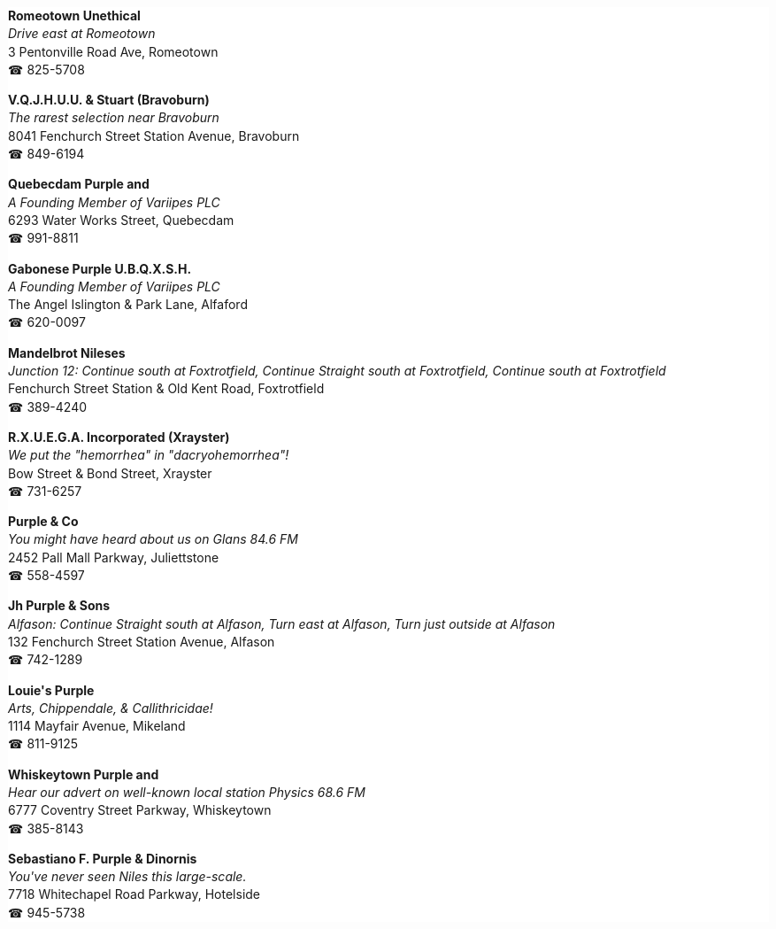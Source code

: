 **Romeotown Unethical**  
_Drive east at Romeotown_  
3 Pentonville Road Ave, Romeotown  
☎ 825-5708

**V.Q.J.H.U.U. & Stuart (Bravoburn)**  
_The rarest selection near Bravoburn_  
8041 Fenchurch Street Station Avenue, Bravoburn  
☎ 849-6194

**Quebecdam Purple and**  
_A Founding Member of Variipes PLC_  
6293 Water Works Street, Quebecdam  
☎ 991-8811

**Gabonese Purple U.B.Q.X.S.H.**  
_A Founding Member of Variipes PLC_  
The Angel Islington & Park Lane, Alfaford  
☎ 620-0097

**Mandelbrot Nileses**  
_Junction 12: Continue south at Foxtrotfield, Continue Straight south at Foxtrotfield, Continue south at Foxtrotfield_  
Fenchurch Street Station & Old Kent Road, Foxtrotfield  
☎ 389-4240

**R.X.U.E.G.A. Incorporated (Xrayster)**  
_We put the "hemorrhea" in "dacryohemorrhea"!_  
Bow Street & Bond Street, Xrayster  
☎ 731-6257

**Purple & Co**  
_You might have heard about us on Glans 84.6 FM_  
2452 Pall Mall Parkway, Juliettstone  
☎ 558-4597

**Jh Purple & Sons**  
_Alfason: Continue Straight south at Alfason, Turn east at Alfason, Turn just outside at Alfason_  
132 Fenchurch Street Station Avenue, Alfason  
☎ 742-1289

**Louie's Purple**  
_Arts, Chippendale, & Callithricidae!_  
1114 Mayfair Avenue, Mikeland  
☎ 811-9125

**Whiskeytown Purple and**  
_Hear our advert on well-known local station Physics 68.6 FM_  
6777 Coventry Street Parkway, Whiskeytown  
☎ 385-8143

**Sebastiano F. Purple & Dinornis**  
_You've never seen Niles this large-scale._  
7718 Whitechapel Road Parkway, Hotelside  
☎ 945-5738

